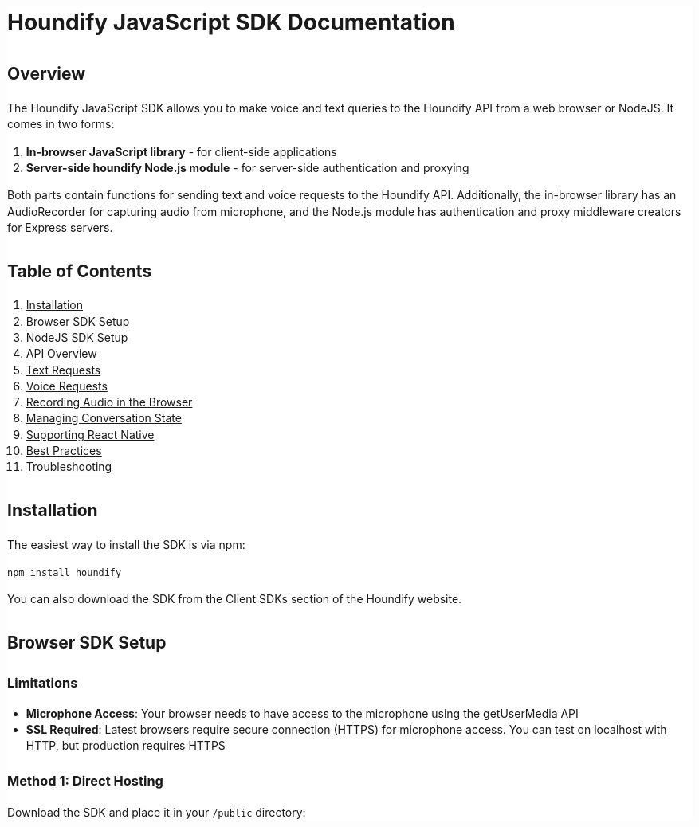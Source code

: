 # Houndify JavaScript SDK Documentation

## Overview

The Houndify JavaScript SDK allows you to make voice and text queries to the Houndify API from a web browser or NodeJS. It comes in two forms:

1. **In-browser JavaScript library** - for client-side applications
2. **Server-side houndify Node.js module** - for server-side authentication and proxying

Both parts contain functions for sending text and voice requests to the Houndify API. Additionally, the in-browser library has an AudioRecorder for capturing audio from microphone, and the Node.js module has authentication and proxy middleware creators for Express servers.

## Table of Contents

1. [Installation](#installation)
2. [Browser SDK Setup](#browser-sdk-setup)
3. [NodeJS SDK Setup](#nodejs-sdk-setup)
4. [API Overview](#api-overview)
5. [Text Requests](#text-requests)
6. [Voice Requests](#voice-requests)
7. [Recording Audio in the Browser](#recording-audio-in-the-browser)
8. [Managing Conversation State](#managing-conversation-state)
9. [Supporting React Native](#supporting-react-native)
10. [Best Practices](#best-practices)
11. [Troubleshooting](#troubleshooting)

## Installation

The easiest way to install the SDK is via npm:

```bash
npm install houndify
```

You can also download the SDK from the Client SDKs section of the Houndify website.

## Browser SDK Setup

### Limitations

- **Microphone Access**: Your browser needs to have access to the microphone using the getUserMedia API
- **SSL Required**: Latest browsers require secure connection (HTTPS) for microphone access. You can test on localhost with HTTP, but production requires HTTPS

### Method 1: Direct Hosting

Download the SDK and place it in your `/public` directory:
